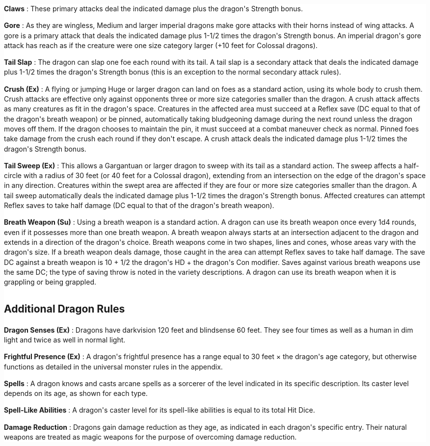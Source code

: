 **Claws** : These primary attacks deal the indicated damage plus the dragon's Strength bonus.

**Gore** : As they are wingless, Medium and larger imperial dragons make gore attacks with their horns instead of wing attacks. A gore is a primary attack that deals the indicated damage plus 1-1/2 times the dragon's Strength bonus. An imperial dragon's gore attack has reach as if the creature were one size category larger (+10 feet for Colossal dragons).

**Tail Slap** : The dragon can slap one foe each round with its tail. A tail slap is a secondary attack that deals the indicated damage plus 1-1/2 times the dragon's Strength bonus (this is an exception to the normal secondary attack rules).

**Crush (Ex)** : A flying or jumping Huge or larger dragon can land on foes as a standard action, using its whole body to crush them. Crush attacks are effective only against opponents three or more size categories smaller than the dragon. A crush attack affects as many creatures as fit in the dragon's space. Creatures in the affected area must succeed at a Reflex save (DC equal to that of the dragon's breath weapon) or be pinned, automatically taking bludgeoning damage during the next round unless the dragon moves off them. If the dragon chooses to maintain the pin, it must succeed at a combat maneuver check as normal. Pinned foes take damage from the crush each round if they don't escape. A crush attack deals the indicated damage plus 1-1/2 times the dragon's Strength bonus.

**Tail Sweep (Ex)** : This allows a Gargantuan or larger dragon to sweep with its tail as a standard action. The sweep affects a half-circle with a radius of 30 feet (or 40 feet for a Colossal dragon), extending from an intersection on the edge of the dragon's space in any direction. Creatures within the swept area are affected if they are four or more size categories smaller than the dragon. A tail sweep automatically deals the indicated damage plus 1-1/2 times the dragon's Strength bonus. Affected creatures can attempt Reflex saves to take half damage (DC equal to that of the dragon's breath weapon).

**Breath Weapon (Su)** : Using a breath weapon is a standard action. A dragon can use its breath weapon once every 1d4 rounds, even if it possesses more than one breath weapon. A breath weapon always starts at an intersection adjacent to the dragon and extends in a direction of the dragon's choice. Breath weapons come in two shapes, lines and cones, whose areas vary with the dragon's size. If a breath weapon deals damage, those caught in the area can attempt Reflex saves to take half damage. The save DC against a breath weapon is 10 + 1/2 the dragon's HD + the dragon's Con modifier. Saves against various breath weapons use the same DC; the type of saving throw is noted in the variety descriptions. A dragon can use its breath weapon when it is grappling or being grappled.

## Additional Dragon Rules

**Dragon Senses (Ex)** : Dragons have darkvision 120 feet and blindsense 60 feet. They see four times as well as a human in dim light and twice as well in normal light.

**Frightful Presence (Ex)** : A dragon's frightful presence has a range equal to 30 feet × the dragon's age category, but otherwise functions as detailed in the universal monster rules in the appendix.

**Spells** : A dragon knows and casts arcane spells as a sorcerer of the level indicated in its specific description. Its caster level depends on its age, as shown for each type.

**Spell-Like Abilities** : A dragon's caster level for its spell-like abilities is equal to its total Hit Dice.

**Damage Reduction** : Dragons gain damage reduction as they age, as indicated in each dragon's specific entry. Their natural weapons are treated as magic weapons for the purpose of overcoming damage reduction.

